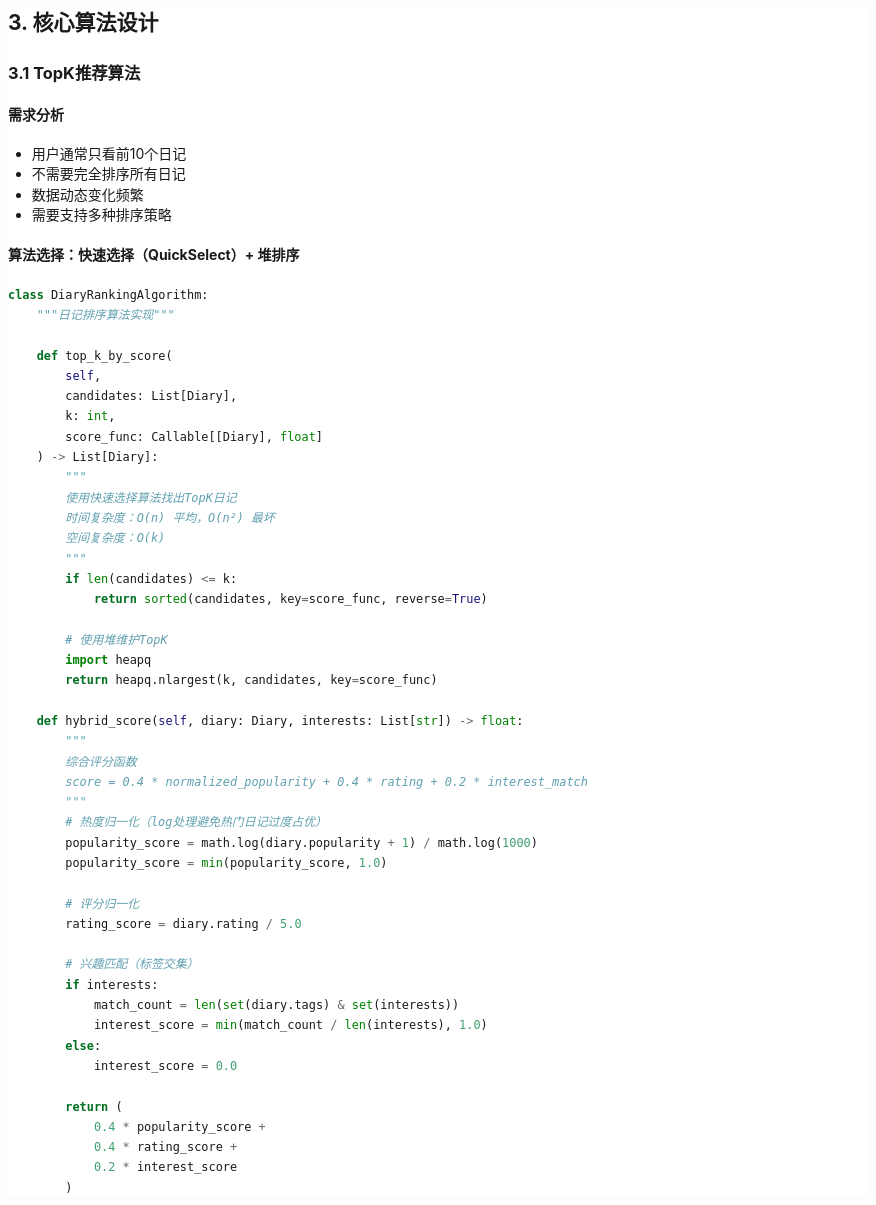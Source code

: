 
## 3. 核心算法设计

### 3.1 TopK推荐算法

#### 需求分析
- 用户通常只看前10个日记
- 不需要完全排序所有日记
- 数据动态变化频繁
- 需要支持多种排序策略

#### 算法选择：快速选择（QuickSelect）+ 堆排序

```python
class DiaryRankingAlgorithm:
    """日记排序算法实现"""
    
    def top_k_by_score(
        self,
        candidates: List[Diary],
        k: int,
        score_func: Callable[[Diary], float]
    ) -> List[Diary]:
        """
        使用快速选择算法找出TopK日记
        时间复杂度：O(n) 平均，O(n²) 最坏
        空间复杂度：O(k)
        """
        if len(candidates) <= k:
            return sorted(candidates, key=score_func, reverse=True)
        
        # 使用堆维护TopK
        import heapq
        return heapq.nlargest(k, candidates, key=score_func)
    
    def hybrid_score(self, diary: Diary, interests: List[str]) -> float:
        """
        综合评分函数
        score = 0.4 * normalized_popularity + 0.4 * rating + 0.2 * interest_match
        """
        # 热度归一化（log处理避免热门日记过度占优）
        popularity_score = math.log(diary.popularity + 1) / math.log(1000)
        popularity_score = min(popularity_score, 1.0)
        
        # 评分归一化
        rating_score = diary.rating / 5.0
        
        # 兴趣匹配（标签交集）
        if interests:
            match_count = len(set(diary.tags) & set(interests))
            interest_score = min(match_count / len(interests), 1.0)
        else:
            interest_score = 0.0
        
        return (
            0.4 * popularity_score +
            0.4 * rating_score +
            0.2 * interest_score
        )
```
